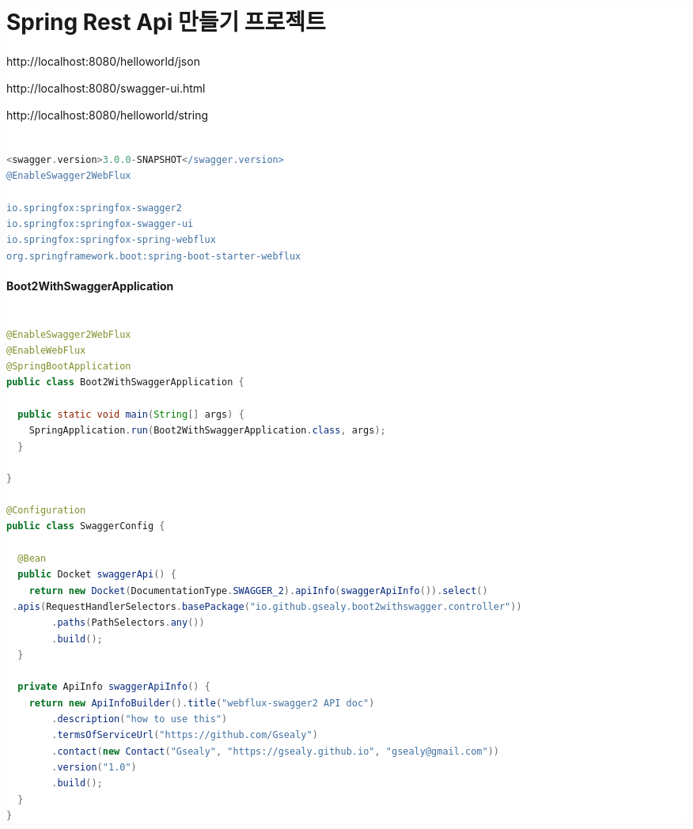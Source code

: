 # Spring Rest Api 만들기 프로젝트

http://localhost:8080/helloworld/json

http://localhost:8080/swagger-ui.html
    
http://localhost:8080/helloworld/string

    

```build.gradle     

<swagger.version>3.0.0-SNAPSHOT</swagger.version>    
@EnableSwagger2WebFlux

io.springfox:springfox-swagger2
io.springfox:springfox-swagger-ui
io.springfox:springfox-spring-webflux
org.springframework.boot:spring-boot-starter-webflux
```


#### Boot2WithSwaggerApplication


```java

@EnableSwagger2WebFlux
@EnableWebFlux
@SpringBootApplication
public class Boot2WithSwaggerApplication {

  public static void main(String[] args) {
    SpringApplication.run(Boot2WithSwaggerApplication.class, args);
  }

}
```

#### 


```java
@Configuration
public class SwaggerConfig {

  @Bean
  public Docket swaggerApi() {
    return new Docket(DocumentationType.SWAGGER_2).apiInfo(swaggerApiInfo()).select() 
 .apis(RequestHandlerSelectors.basePackage("io.github.gsealy.boot2withswagger.controller")) 
        .paths(PathSelectors.any())
        .build();
  }

  private ApiInfo swaggerApiInfo() {
    return new ApiInfoBuilder().title("webflux-swagger2 API doc")
        .description("how to use this")
        .termsOfServiceUrl("https://github.com/Gsealy")
        .contact(new Contact("Gsealy", "https://gsealy.github.io", "gsealy@gmail.com")) 
        .version("1.0")
        .build();
  }
}
```
